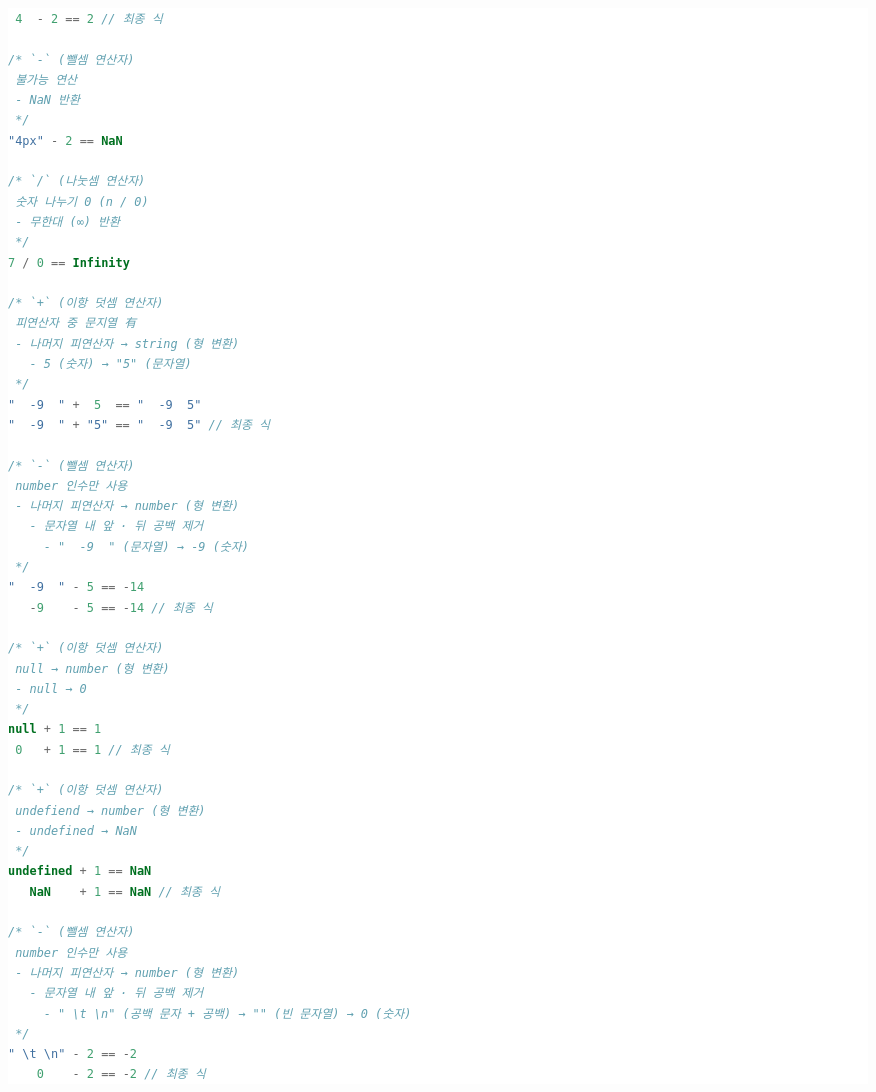 ```javascript
 4  - 2 == 2 // 최종 식

/* `-` (뺄셈 연산자)
 불가능 연산
 - NaN 반환
 */
"4px" - 2 == NaN

/* `/` (나눗셈 연산자)
 숫자 나누기 0 (n / 0)
 - 무한대 (∞) 반환
 */
7 / 0 == Infinity

/* `+` (이항 덧셈 연산자)
 피연산자 중 문지열 有
 - 나머지 피연산자 → string (형 변환)
   - 5 (숫자) → "5" (문자열)
 */
"  -9  " +  5  == "  -9  5"
"  -9  " + "5" == "  -9  5" // 최종 식

/* `-` (뺄셈 연산자)
 number 인수만 사용
 - 나머지 피연산자 → number (형 변환)
   - 문자열 내 앞 · 뒤 공백 제거
     - "  -9  " (문자열) → -9 (숫자)
 */
"  -9  " - 5 == -14
   -9    - 5 == -14 // 최종 식

/* `+` (이항 덧셈 연산자)
 null → number (형 변환)
 - null → 0
 */
null + 1 == 1
 0   + 1 == 1 // 최종 식

/* `+` (이항 덧셈 연산자)
 undefiend → number (형 변환)
 - undefined → NaN
 */
undefined + 1 == NaN
   NaN    + 1 == NaN // 최종 식

/* `-` (뺄셈 연산자)
 number 인수만 사용
 - 나머지 피연산자 → number (형 변환)
   - 문자열 내 앞 · 뒤 공백 제거
     - " \t \n" (공백 문자 + 공백) → "" (빈 문자열) → 0 (숫자)
 */
" \t \n" - 2 == -2
    0    - 2 == -2 // 최종 식
```
